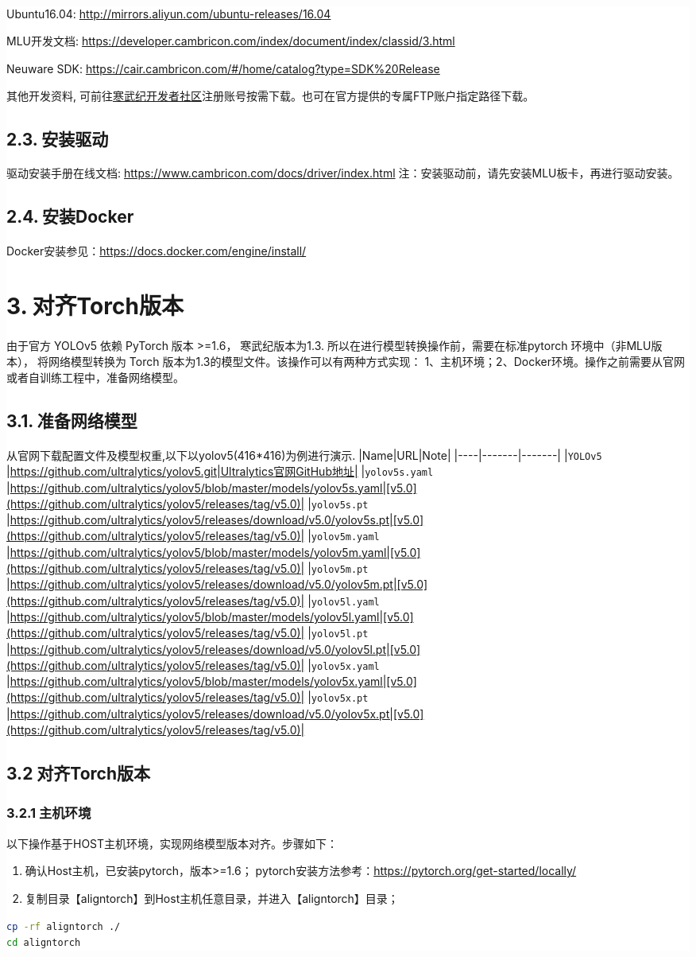 Ubuntu16.04: http://mirrors.aliyun.com/ubuntu-releases/16.04

MLU开发文档: https://developer.cambricon.com/index/document/index/classid/3.html

Neuware SDK: https://cair.cambricon.com/#/home/catalog?type=SDK%20Release

其他开发资料, 可前往[寒武纪开发者社区](https://developer.cambricon.com)注册账号按需下载。也可在官方提供的专属FTP账户指定路径下载。

## 2.3. 安装驱动
驱动安装手册在线文档: https://www.cambricon.com/docs/driver/index.html
注：安装驱动前，请先安装MLU板卡，再进行驱动安装。

## 2.4. 安装Docker
Docker安装参见：https://docs.docker.com/engine/install/

# 3. 对齐Torch版本
由于官方 YOLOv5 依赖 PyTorch 版本 >=1.6， 寒武纪版本为1.3. 所以在进行模型转换操作前，需要在标准pytorch 环境中（非MLU版本）， 将网络模型转换为 Torch 版本为1.3的模型文件。该操作可以有两种方式实现：  1、主机环境；2、Docker环境。操作之前需要从官网或者自训练工程中，准备网络模型。

## 3.1. 准备网络模型
从官网下载配置文件及模型权重,以下以yolov5(416*416)为例进行演示.
|Name|URL|Note|
|----|-------|-------|
|`YOLOv5`|https://github.com/ultralytics/yolov5.git|Ultralytics官网GitHub地址|
|`yolov5s.yaml`|https://github.com/ultralytics/yolov5/blob/master/models/yolov5s.yaml|[v5.0](https://github.com/ultralytics/yolov5/releases/tag/v5.0)|
|`yolov5s.pt`|https://github.com/ultralytics/yolov5/releases/download/v5.0/yolov5s.pt|[v5.0](https://github.com/ultralytics/yolov5/releases/tag/v5.0)|
|`yolov5m.yaml`|https://github.com/ultralytics/yolov5/blob/master/models/yolov5m.yaml|[v5.0](https://github.com/ultralytics/yolov5/releases/tag/v5.0)|
|`yolov5m.pt`|https://github.com/ultralytics/yolov5/releases/download/v5.0/yolov5m.pt|[v5.0](https://github.com/ultralytics/yolov5/releases/tag/v5.0)|
|`yolov5l.yaml`|https://github.com/ultralytics/yolov5/blob/master/models/yolov5l.yaml|[v5.0](https://github.com/ultralytics/yolov5/releases/tag/v5.0)|
|`yolov5l.pt`|https://github.com/ultralytics/yolov5/releases/download/v5.0/yolov5l.pt|[v5.0](https://github.com/ultralytics/yolov5/releases/tag/v5.0)|
|`yolov5x.yaml`|https://github.com/ultralytics/yolov5/blob/master/models/yolov5x.yaml|[v5.0](https://github.com/ultralytics/yolov5/releases/tag/v5.0)|
|`yolov5x.pt`|https://github.com/ultralytics/yolov5/releases/download/v5.0/yolov5x.pt|[v5.0](https://github.com/ultralytics/yolov5/releases/tag/v5.0)|

## 3.2 对齐Torch版本
### 3.2.1 主机环境

以下操作基于HOST主机环境，实现网络模型版本对齐。步骤如下：

1. 确认Host主机，已安装pytorch，版本>=1.6；
pytorch安装方法参考：https://pytorch.org/get-started/locally/

2. 复制目录【aligntorch】到Host主机任意目录，并进入【aligntorch】目录；
```bash
cp -rf aligntorch ./
cd aligntorch
```
